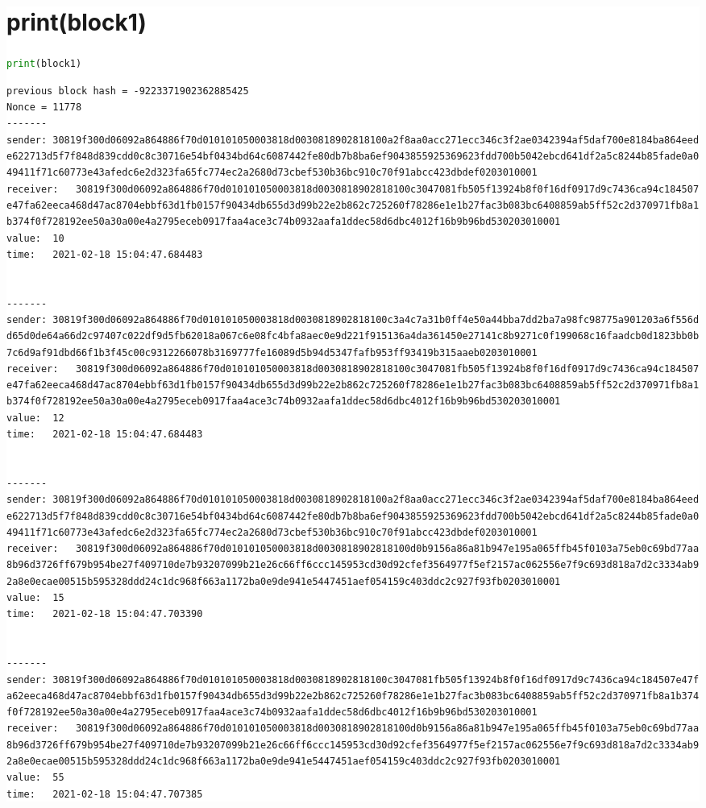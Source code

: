 
# print(block1)


```python
print(block1)
```

    previous block hash = -9223371902362885425
    Nonce = 11778
    -------
    sender:	30819f300d06092a864886f70d010101050003818d0030818902818100a2f8aa0acc271ecc346c3f2ae0342394af5daf700e8184ba864eede622713d5f7f848d839cdd0c8c30716e54bf0434bd64c6087442fe80db7b8ba6ef9043855925369623fdd700b5042ebcd641df2a5c8244b85fade0a049411f71c60773e43afedc6e2d323fa65fc774ec2a2680d73cbef530b36bc910c70f91abcc423dbdef0203010001
    receiver:	30819f300d06092a864886f70d010101050003818d0030818902818100c3047081fb505f13924b8f0f16df0917d9c7436ca94c184507e47fa62eeca468d47ac8704ebbf63d1fb0157f90434db655d3d99b22e2b862c725260f78286e1e1b27fac3b083bc6408859ab5ff52c2d370971fb8a1b374f0f728192ee50a30a00e4a2795eceb0917faa4ace3c74b0932aafa1ddec58d6dbc4012f16b9b96bd530203010001
    value:	10
    time:	2021-02-18 15:04:47.684483
    
    
    -------
    sender:	30819f300d06092a864886f70d010101050003818d0030818902818100c3a4c7a31b0ff4e50a44bba7dd2ba7a98fc98775a901203a6f556dd65d0de64a66d2c97407c022df9d5fb62018a067c6e08fc4bfa8aec0e9d221f915136a4da361450e27141c8b9271c0f199068c16faadcb0d1823bb0b7c6d9af91dbd66f1b3f45c00c9312266078b3169777fe16089d5b94d5347fafb953ff93419b315aaeb0203010001
    receiver:	30819f300d06092a864886f70d010101050003818d0030818902818100c3047081fb505f13924b8f0f16df0917d9c7436ca94c184507e47fa62eeca468d47ac8704ebbf63d1fb0157f90434db655d3d99b22e2b862c725260f78286e1e1b27fac3b083bc6408859ab5ff52c2d370971fb8a1b374f0f728192ee50a30a00e4a2795eceb0917faa4ace3c74b0932aafa1ddec58d6dbc4012f16b9b96bd530203010001
    value:	12
    time:	2021-02-18 15:04:47.684483
    
    
    -------
    sender:	30819f300d06092a864886f70d010101050003818d0030818902818100a2f8aa0acc271ecc346c3f2ae0342394af5daf700e8184ba864eede622713d5f7f848d839cdd0c8c30716e54bf0434bd64c6087442fe80db7b8ba6ef9043855925369623fdd700b5042ebcd641df2a5c8244b85fade0a049411f71c60773e43afedc6e2d323fa65fc774ec2a2680d73cbef530b36bc910c70f91abcc423dbdef0203010001
    receiver:	30819f300d06092a864886f70d010101050003818d0030818902818100d0b9156a86a81b947e195a065ffb45f0103a75eb0c69bd77aa8b96d3726ff679b954be27f409710de7b93207099b21e26c66ff6ccc145953cd30d92cfef3564977f5ef2157ac062556e7f9c693d818a7d2c3334ab92a8e0ecae00515b595328ddd24c1dc968f663a1172ba0e9de941e5447451aef054159c403ddc2c927f93fb0203010001
    value:	15
    time:	2021-02-18 15:04:47.703390
    
    
    -------
    sender:	30819f300d06092a864886f70d010101050003818d0030818902818100c3047081fb505f13924b8f0f16df0917d9c7436ca94c184507e47fa62eeca468d47ac8704ebbf63d1fb0157f90434db655d3d99b22e2b862c725260f78286e1e1b27fac3b083bc6408859ab5ff52c2d370971fb8a1b374f0f728192ee50a30a00e4a2795eceb0917faa4ace3c74b0932aafa1ddec58d6dbc4012f16b9b96bd530203010001
    receiver:	30819f300d06092a864886f70d010101050003818d0030818902818100d0b9156a86a81b947e195a065ffb45f0103a75eb0c69bd77aa8b96d3726ff679b954be27f409710de7b93207099b21e26c66ff6ccc145953cd30d92cfef3564977f5ef2157ac062556e7f9c693d818a7d2c3334ab92a8e0ecae00515b595328ddd24c1dc968f663a1172ba0e9de941e5447451aef054159c403ddc2c927f93fb0203010001
    value:	55
    time:	2021-02-18 15:04:47.707385
    